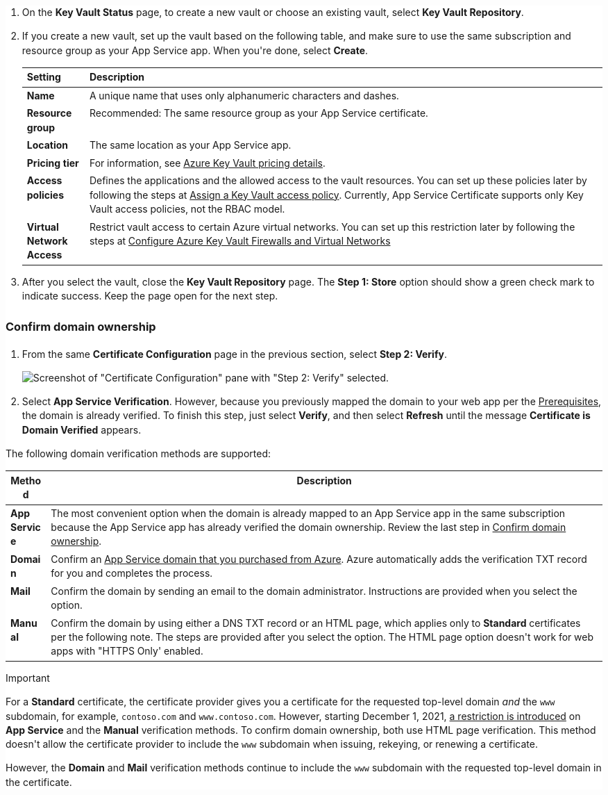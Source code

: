 1. On the **Key Vault Status** page, to create a new vault or choose an existing vault, select **Key Vault Repository**.

1. If you create a new vault, set up the vault based on the following table, and make sure to use the same subscription and resource group as your App Service app. When you're done, select **Create**.

   | Setting | Description |
   |-|-|
   | **Name** | A unique name that uses only alphanumeric characters and dashes. |
   | **Resource group** | Recommended: The same resource group as your App Service certificate. |
   | **Location** | The same location as your App Service app. |
   | **Pricing tier** | For information, see [Azure Key Vault pricing details](https://azure.microsoft.com/pricing/details/key-vault/). |
   | **Access policies** | Defines the applications and the allowed access to the vault resources. You can set up these policies later by following the steps at [Assign a Key Vault access policy](../key-vault/general/assign-access-policy-portal.md). Currently, App Service Certificate supports only Key Vault access policies, not the RBAC model. |
   | **Virtual Network Access** | Restrict vault access to certain Azure virtual networks. You can set up this restriction later by following the steps at [Configure Azure Key Vault Firewalls and Virtual Networks](../key-vault/general/network-security.md) |

1. After you select the vault, close the **Key Vault Repository** page. The **Step 1: Store** option should show a green check mark to indicate success. Keep the page open for the next step.

### Confirm domain ownership

1. From the same **Certificate Configuration** page in the previous section, select **Step 2: Verify**.

   ![Screenshot of "Certificate Configuration" pane with "Step 2: Verify" selected.](./media/configure-ssl-certificate/verify-domain.png)

1. Select **App Service Verification**. However, because you previously mapped the domain to your web app per the [Prerequisites](#prerequisites), the domain is already verified. To finish this step, just select **Verify**, and then select **Refresh** until the message **Certificate is Domain Verified** appears.

The following domain verification methods are supported: 

| Method | Description |
|--------|-------------|
| **App Service** | The most convenient option when the domain is already mapped to an App Service app in the same subscription because the App Service app has already verified the domain ownership. Review the last step in [Confirm domain ownership](#confirm-domain-ownership). |
| **Domain** | Confirm an [App Service domain that you purchased from Azure](manage-custom-dns-buy-domain.md). Azure automatically adds the verification TXT record for you and completes the process. |
| **Mail** | Confirm the domain by sending an email to the domain administrator. Instructions are provided when you select the option. |
| **Manual** | Confirm the domain by using either a DNS TXT record or an HTML page, which applies only to **Standard** certificates per the following note.  The steps are provided after you select the option. The HTML page option doesn't work for web apps with "HTTPS Only' enabled. |

> [!IMPORTANT]
> For a **Standard** certificate, the certificate provider gives you a certificate for the requested top-level domain *and* the `www` subdomain, for example, `contoso.com` and `www.contoso.com`. However, starting December 1, 2021, [a restriction is introduced](https://azure.github.io/AppService/2021/11/22/ASC-1130-Change.html) on **App Service** and the **Manual** verification methods. To confirm domain ownership, both use HTML page verification. This method doesn't allow the certificate provider to include the `www` subdomain when issuing, rekeying, or renewing a certificate.
>
> However, the **Domain** and **Mail** verification methods continue to include the `www` subdomain with the requested top-level domain in the certificate.
